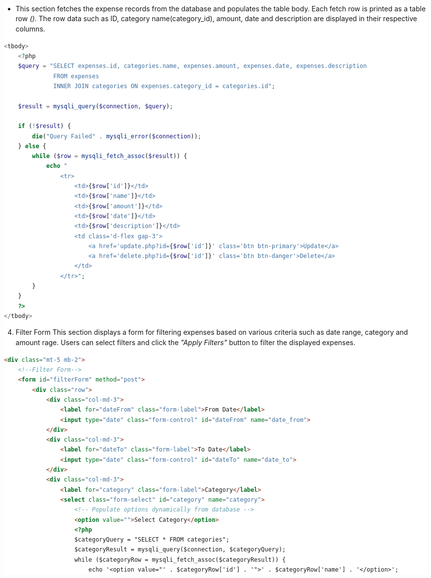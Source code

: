 - This section fetches the expense records from the database and populates the table body. Each fetch row is printed as a table row _(<tr>)_. The row data such as ID, category name(category_id), amount, date and description are displayed in their respective columns.

```php
<tbody>
    <?php
    $query = "SELECT expenses.id, categories.name, expenses.amount, expenses.date, expenses.description
              FROM expenses
              INNER JOIN categories ON expenses.category_id = categories.id";

    $result = mysqli_query($connection, $query);

    if (!$result) {
        die("Query Failed" . mysqli_error($connection));
    } else {
        while ($row = mysqli_fetch_assoc($result)) {
            echo "
                <tr>
                    <td>{$row['id']}</td>
                    <td>{$row['name']}</td>
                    <td>{$row['amount']}</td>
                    <td>{$row['date']}</td>
                    <td>{$row['description']}</td>
                    <td class='d-flex gap-3'>
                        <a href='update.php?id={$row['id']}' class='btn btn-primary'>Update</a>
                        <a href='delete.php?id={$row['id']}' class='btn btn-danger'>Delete</a>
                    </td>
                </tr>";
        }
    }
    ?>
</tbody>
```

4. Filter Form
   This section displays a form for filtering expenses based on various criteria such as date range, category and amount rage. Users can select filters and click the _"Apply Filters"_ button to filter the displayed expenses.

```html
<div class="mt-5 mb-2">
    <!--Filter Form-->
    <form id="filterForm" method="post">
        <div class="row">
            <div class="col-md-3">
                <label for="dateFrom" class="form-label">From Date</label>
                <input type="date" class="form-control" id="dateFrom" name="date_from">
            </div>
            <div class="col-md-3">
                <label for="dateTo" class="form-label">To Date</label>
                <input type="date" class="form-control" id="dateTo" name="date_to">
            </div>
            <div class="col-md-3">
                <label for="category" class="form-label">Category</label>
                <select class="form-select" id="category" name="category">
                    <!-- Populate options dynamically from database -->
                    <option value="">Select Category</option>
                    <?php
                    $categoryQuery = "SELECT * FROM categories";
                    $categoryResult = mysqli_query($connection, $categoryQuery);
                    while ($categoryRow = mysqli_fetch_assoc($categoryResult)) {
                        echo '<option value="' . $categoryRow['id'] . '">' . $categoryRow['name'] . '</option>';
```